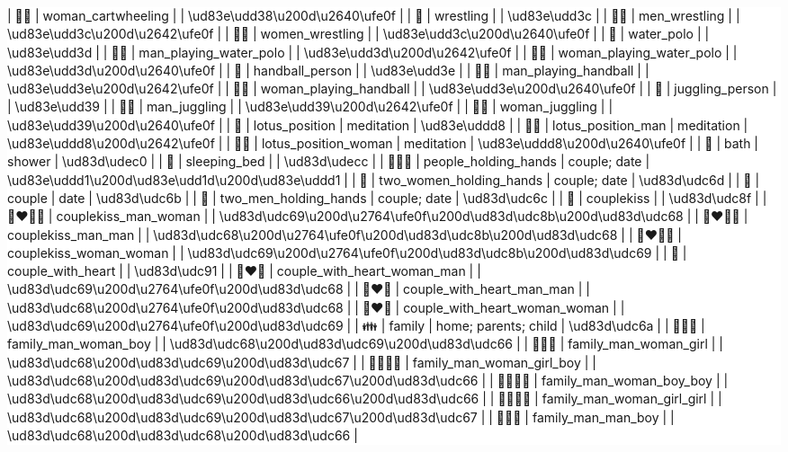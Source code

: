 | 🤸‍♀️ | woman_cartwheeling |  | \\ud83e\\udd38\\u200d\\u2640\\ufe0f |
| 🤼 | wrestling |  | \\ud83e\\udd3c |
| 🤼‍♂️ | men_wrestling |  | \\ud83e\\udd3c\\u200d\\u2642\\ufe0f |
| 🤼‍♀️ | women_wrestling |  | \\ud83e\\udd3c\\u200d\\u2640\\ufe0f |
| 🤽 | water_polo |  | \\ud83e\\udd3d |
| 🤽‍♂️ | man_playing_water_polo |  | \\ud83e\\udd3d\\u200d\\u2642\\ufe0f |
| 🤽‍♀️ | woman_playing_water_polo |  | \\ud83e\\udd3d\\u200d\\u2640\\ufe0f |
| 🤾 | handball_person |  | \\ud83e\\udd3e |
| 🤾‍♂️ | man_playing_handball |  | \\ud83e\\udd3e\\u200d\\u2642\\ufe0f |
| 🤾‍♀️ | woman_playing_handball |  | \\ud83e\\udd3e\\u200d\\u2640\\ufe0f |
| 🤹 | juggling_person |  | \\ud83e\\udd39 |
| 🤹‍♂️ | man_juggling |  | \\ud83e\\udd39\\u200d\\u2642\\ufe0f |
| 🤹‍♀️ | woman_juggling |  | \\ud83e\\udd39\\u200d\\u2640\\ufe0f |
| 🧘 | lotus_position | meditation | \\ud83e\\uddd8 |
| 🧘‍♂️ | lotus_position_man | meditation | \\ud83e\\uddd8\\u200d\\u2642\\ufe0f |
| 🧘‍♀️ | lotus_position_woman | meditation | \\ud83e\\uddd8\\u200d\\u2640\\ufe0f |
| 🛀 | bath | shower | \\ud83d\\udec0 |
| 🛌 | sleeping_bed |  | \\ud83d\\udecc |
| 🧑‍🤝‍🧑 | people_holding_hands | couple; date | \\ud83e\\uddd1\\u200d\\ud83e\\udd1d\\u200d\\ud83e\\uddd1 |
| 👭 | two_women_holding_hands | couple; date | \\ud83d\\udc6d |
| 👫 | couple | date | \\ud83d\\udc6b |
| 👬 | two_men_holding_hands | couple; date | \\ud83d\\udc6c |
| 💏 | couplekiss |  | \\ud83d\\udc8f |
| 👩‍❤️‍💋‍👨 | couplekiss_man_woman |  | \\ud83d\\udc69\\u200d\\u2764\\ufe0f\\u200d\\ud83d\\udc8b\\u200d\\ud83d\\udc68 |
| 👨‍❤️‍💋‍👨 | couplekiss_man_man |  | \\ud83d\\udc68\\u200d\\u2764\\ufe0f\\u200d\\ud83d\\udc8b\\u200d\\ud83d\\udc68 |
| 👩‍❤️‍💋‍👩 | couplekiss_woman_woman |  | \\ud83d\\udc69\\u200d\\u2764\\ufe0f\\u200d\\ud83d\\udc8b\\u200d\\ud83d\\udc69 |
| 💑 | couple_with_heart |  | \\ud83d\\udc91 |
| 👩‍❤️‍👨 | couple_with_heart_woman_man |  | \\ud83d\\udc69\\u200d\\u2764\\ufe0f\\u200d\\ud83d\\udc68 |
| 👨‍❤️‍👨 | couple_with_heart_man_man |  | \\ud83d\\udc68\\u200d\\u2764\\ufe0f\\u200d\\ud83d\\udc68 |
| 👩‍❤️‍👩 | couple_with_heart_woman_woman |  | \\ud83d\\udc69\\u200d\\u2764\\ufe0f\\u200d\\ud83d\\udc69 |
| 👪 | family | home; parents; child | \\ud83d\\udc6a |
| 👨‍👩‍👦 | family_man_woman_boy |  | \\ud83d\\udc68\\u200d\\ud83d\\udc69\\u200d\\ud83d\\udc66 |
| 👨‍👩‍👧 | family_man_woman_girl |  | \\ud83d\\udc68\\u200d\\ud83d\\udc69\\u200d\\ud83d\\udc67 |
| 👨‍👩‍👧‍👦 | family_man_woman_girl_boy |  | \\ud83d\\udc68\\u200d\\ud83d\\udc69\\u200d\\ud83d\\udc67\\u200d\\ud83d\\udc66 |
| 👨‍👩‍👦‍👦 | family_man_woman_boy_boy |  | \\ud83d\\udc68\\u200d\\ud83d\\udc69\\u200d\\ud83d\\udc66\\u200d\\ud83d\\udc66 |
| 👨‍👩‍👧‍👧 | family_man_woman_girl_girl |  | \\ud83d\\udc68\\u200d\\ud83d\\udc69\\u200d\\ud83d\\udc67\\u200d\\ud83d\\udc67 |
| 👨‍👨‍👦 | family_man_man_boy |  | \\ud83d\\udc68\\u200d\\ud83d\\udc68\\u200d\\ud83d\\udc66 |